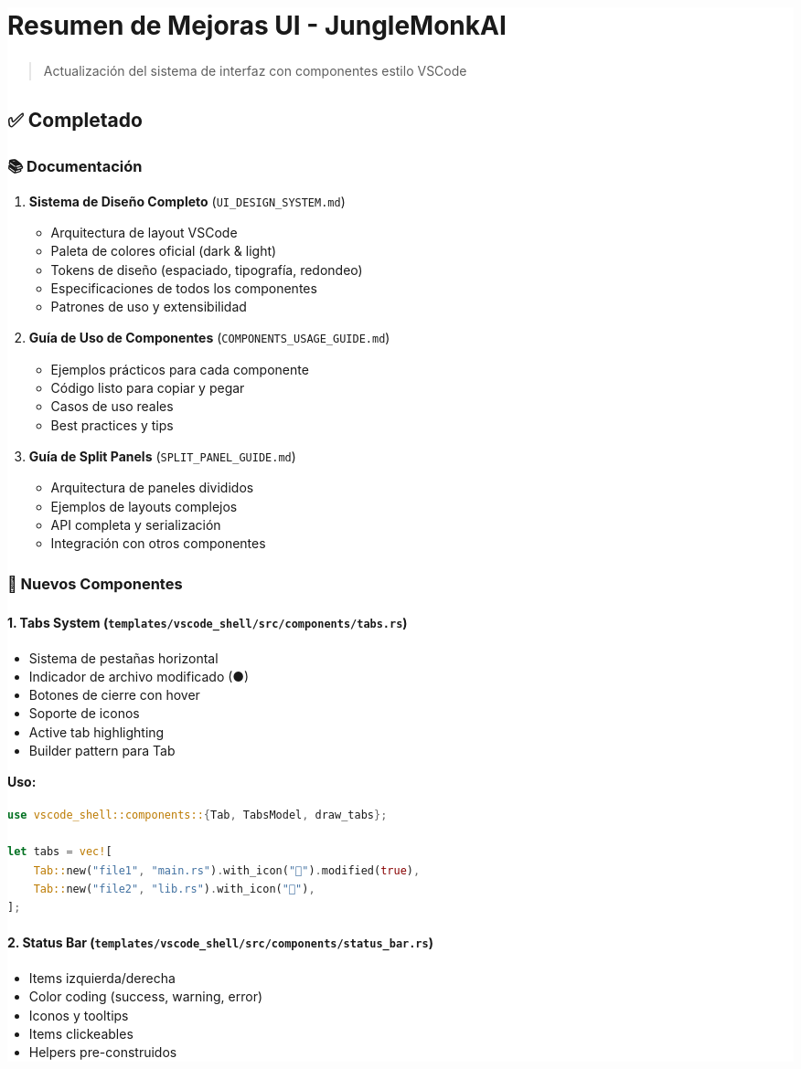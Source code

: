# Resumen de Mejoras UI - JungleMonkAI

> Actualización del sistema de interfaz con componentes estilo VSCode

## ✅ Completado

### 📚 Documentación

1. **Sistema de Diseño Completo** (`UI_DESIGN_SYSTEM.md`)
   - Arquitectura de layout VSCode
   - Paleta de colores oficial (dark & light)
   - Tokens de diseño (espaciado, tipografía, redondeo)
   - Especificaciones de todos los componentes
   - Patrones de uso y extensibilidad

2. **Guía de Uso de Componentes** (`COMPONENTS_USAGE_GUIDE.md`)
   - Ejemplos prácticos para cada componente
   - Código listo para copiar y pegar
   - Casos de uso reales
   - Best practices y tips

3. **Guía de Split Panels** (`SPLIT_PANEL_GUIDE.md`)
   - Arquitectura de paneles divididos
   - Ejemplos de layouts complejos
   - API completa y serialización
   - Integración con otros componentes

### 🧩 Nuevos Componentes

#### 1. **Tabs System** (`templates/vscode_shell/src/components/tabs.rs`)
- Sistema de pestañas horizontal
- Indicador de archivo modificado (●)
- Botones de cierre con hover
- Soporte de iconos
- Active tab highlighting
- Builder pattern para Tab

**Uso:**
```rust
use vscode_shell::components::{Tab, TabsModel, draw_tabs};

let tabs = vec![
    Tab::new("file1", "main.rs").with_icon("🦀").modified(true),
    Tab::new("file2", "lib.rs").with_icon("🦀"),
];
```

#### 2. **Status Bar** (`templates/vscode_shell/src/components/status_bar.rs`)
- Items izquierda/derecha
- Color coding (success, warning, error)
- Iconos y tooltips
- Items clickeables
- Helpers pre-construidos
